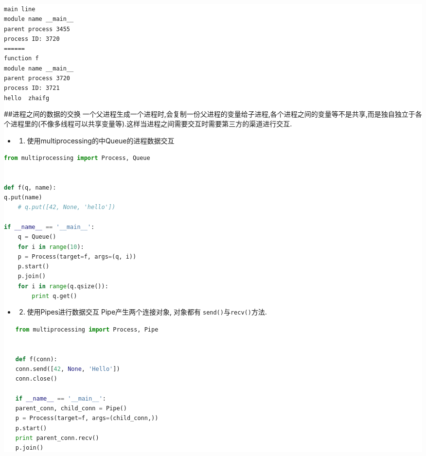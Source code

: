 ```python

```

```
main line
module name __main__
parent process 3455
process ID: 3720
======
function f
module name __main__
parent process 3720
process ID: 3721
hello  zhaifg
```

##进程之间的数据的交换
一个父进程生成一个进程时,会复制一份父进程的变量给子进程,各个进程之间的变量等不是共享,而是独自独立于各个进程里的(不像多线程可以共享变量等).这样当进程之间需要交互时需要第三方的渠道进行交互.

- 1. 使用multiprocessing的中Queue的进程数据交互
```python
from multiprocessing import Process, Queue


def f(q, name):
q.put(name)
    # q.put([42, None, 'hello'])

if __name__ == '__main__':
    q = Queue()
    for i in range(10):
    p = Process(target=f, args=(q, i))
    p.start()
    p.join()
    for i in range(q.qsize()):
        print q.get()
```

 - 2. 使用Pipes进行数据交互
    Pipe产生两个连接对象, 对象都有 `send()`与`recv()`方法.
    ```python
    from multiprocessing import Process, Pipe


    def f(conn):
    conn.send([42, None, 'Hello'])
    conn.close()

    if __name__ == '__main__':
    parent_conn, child_conn = Pipe()
    p = Process(target=f, args=(child_conn,))
    p.start()
    print parent_conn.recv()
    p.join()
    ```

